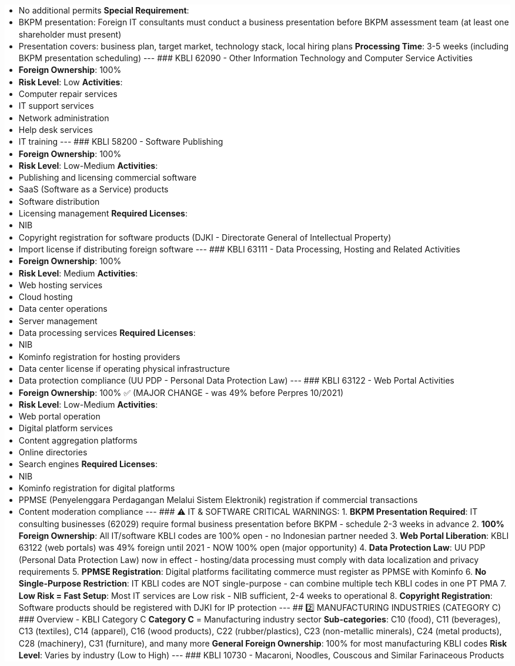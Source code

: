 - No additional permits **Special Requirement**:
- BKPM presentation: Foreign IT consultants must conduct a business presentation before BKPM assessment team (at least one shareholder must present)
- Presentation covers: business plan, target market, technology stack, local hiring plans **Processing Time**: 3-5 weeks (including BKPM presentation scheduling) --- ### KBLI 62090 - Other Information Technology and Computer Service Activities
- **Foreign Ownership**: 100%
- **Risk Level**: Low **Activities**:
- Computer repair services
- IT support services
- Network administration
- Help desk services
- IT training --- ### KBLI 58200 - Software Publishing
- **Foreign Ownership**: 100%
- **Risk Level**: Low-Medium **Activities**:
- Publishing and licensing commercial software
- SaaS (Software as a Service) products
- Software distribution
- Licensing management **Required Licenses**:
- NIB
- Copyright registration for software products (DJKI - Directorate General of Intellectual Property)
- Import license if distributing foreign software --- ### KBLI 63111 - Data Processing, Hosting and Related Activities
- **Foreign Ownership**: 100%
- **Risk Level**: Medium **Activities**:
- Web hosting services
- Cloud hosting
- Data center operations
- Server management
- Data processing services **Required Licenses**:
- NIB
- Kominfo registration for hosting providers
- Data center license if operating physical infrastructure
- Data protection compliance (UU PDP - Personal Data Protection Law) --- ### KBLI 63122 - Web Portal Activities
- **Foreign Ownership**: 100% ✅ (MAJOR CHANGE - was 49% before Perpres 10/2021)
- **Risk Level**: Low-Medium **Activities**:
- Web portal operation
- Digital platform services
- Content aggregation platforms
- Online directories
- Search engines **Required Licenses**:
- NIB
- Kominfo registration for digital platforms
- PPMSE (Penyelenggara Perdagangan Melalui Sistem Elektronik) registration if commercial transactions
- Content moderation compliance --- ### ⚠️ IT & SOFTWARE CRITICAL WARNINGS: 1. **BKPM Presentation Required**: IT consulting businesses (62029) require formal business presentation before BKPM - schedule 2-3 weeks in advance 2. **100% Foreign Ownership**: All IT/software KBLI codes are 100% open - no Indonesian partner needed 3. **Web Portal Liberation**: KBLI 63122 (web portals) was 49% foreign until 2021 - NOW 100% open (major opportunity) 4. **Data Protection Law**: UU PDP (Personal Data Protection Law) now in effect - hosting/data processing must comply with data localization and privacy requirements 5. **PPMSE Registration**: Digital platforms facilitating commerce must register as PPMSE with Kominfo 6. **No Single-Purpose Restriction**: IT KBLI codes are NOT single-purpose - can combine multiple tech KBLI codes in one PT PMA 7. **Low Risk = Fast Setup**: Most IT services are Low risk - NIB sufficient, 2-4 weeks to operational 8. **Copyright Registration**: Software products should be registered with DJKI for IP protection --- ## 2️⃣ MANUFACTURING INDUSTRIES (CATEGORY C) ### Overview - KBLI Category C **Category C** = Manufacturing industry sector
**Sub-categories**: C10 (food), C11 (beverages), C13 (textiles), C14 (apparel), C16 (wood products), C22 (rubber/plastics), C23 (non-metallic minerals), C24 (metal products), C28 (machinery), C31 (furniture), and many more **General Foreign Ownership**: 100% for most manufacturing KBLI codes
**Risk Level**: Varies by industry (Low to High) --- ### KBLI 10730 - Macaroni, Noodles, Couscous and Similar Farinaceous Products
